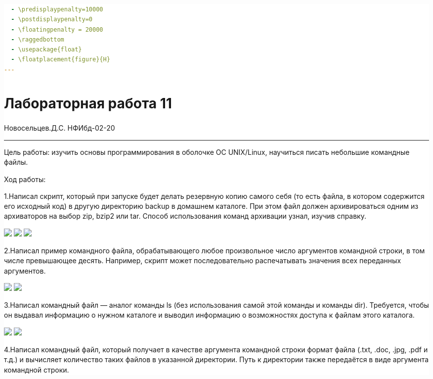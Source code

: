 ```yaml
  - \predisplaypenalty=10000 
  - \postdisplaypenalty=0 
  - \floatingpenalty = 20000 
  - \raggedbottom 
  - \usepackage{float} 
  - \floatplacement{figure}{H} 
---
```


# Лабораторная работа 11
 Новосельцев.Д.С. 
 НФИбд-02-20

---

Цель работы: изучить основы программирования в оболочке ОС UNIX/Linux, научиться писать небольшие командные файлы.

Ход работы:

1.Написал скрипт, который при запуске будет делать резервную копию самого себя (то есть файла, в котором содержится его исходный код) в другую директорию backup в домашнем каталоге. При этом файл должен архивироваться одним из архиваторов на выбор zip, bzip2 или tar. Способ использования команд архивации узнал, изучив справку.

![](https://imgur.com/iSyD9Fp.png)
![](https://imgur.com/6q8CiPR.png)
![](https://imgur.com/BgJemSM.png)

2.Написал пример командного файла, обрабатывающего любое произвольное
число аргументов командной строки, в том числе превышающее десять. Например, скрипт может последовательно распечатывать значения всех переданных
аргументов.

![](https://imgur.com/OVDz3xo.png)
![](https://imgur.com/aYWFOky.png)

3.Написал командный файл — аналог команды ls (без использования самой этой
команды и команды dir). Требуется, чтобы он выдавал информацию о нужном
каталоге и выводил информацию о возможностях доступа к файлам этого каталога.

![](https://imgur.com/G1k4tq4.png)
![](https://imgur.com/kOUU85m.png)

4.Написал командный файл, который получает в качестве аргумента командной
строки формат файла (.txt, .doc, .jpg, .pdf и т.д.) и вычисляет количество
таких файлов в указанной директории. Путь к директории также передаётся в
виде аргумента командной строки.
